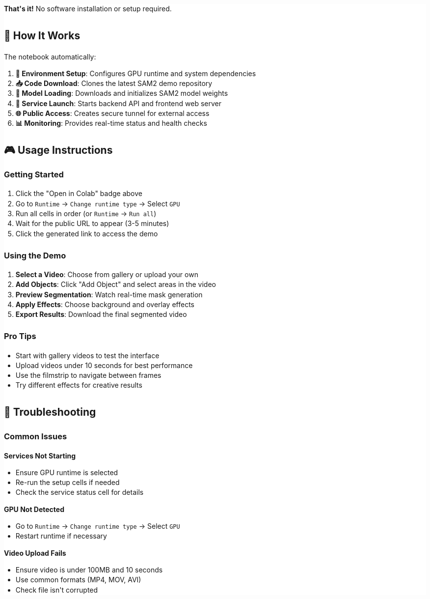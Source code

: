 **That's it!** No software installation or setup required.

## 🔧 How It Works

The notebook automatically:

1. **🔧 Environment Setup**: Configures GPU runtime and system dependencies
2. **📥 Code Download**: Clones the latest SAM2 demo repository
3. **🤖 Model Loading**: Downloads and initializes SAM2 model weights
4. **🚀 Service Launch**: Starts backend API and frontend web server
5. **🌐 Public Access**: Creates secure tunnel for external access
6. **📊 Monitoring**: Provides real-time status and health checks

## 🎮 Usage Instructions

### Getting Started
1. Click the "Open in Colab" badge above
2. Go to `Runtime` → `Change runtime type` → Select `GPU`
3. Run all cells in order (or `Runtime` → `Run all`)
4. Wait for the public URL to appear (3-5 minutes)
5. Click the generated link to access the demo

### Using the Demo
1. **Select a Video**: Choose from gallery or upload your own
2. **Add Objects**: Click "Add Object" and select areas in the video
3. **Preview Segmentation**: Watch real-time mask generation
4. **Apply Effects**: Choose background and overlay effects
5. **Export Results**: Download the final segmented video

### Pro Tips
- Start with gallery videos to test the interface
- Upload videos under 10 seconds for best performance
- Use the filmstrip to navigate between frames
- Try different effects for creative results

## 🔧 Troubleshooting

### Common Issues

**Services Not Starting**
- Ensure GPU runtime is selected
- Re-run the setup cells if needed
- Check the service status cell for details

**GPU Not Detected**
- Go to `Runtime` → `Change runtime type` → Select `GPU`
- Restart runtime if necessary

**Video Upload Fails**
- Ensure video is under 100MB and 10 seconds
- Use common formats (MP4, MOV, AVI)
- Check file isn't corrupted
